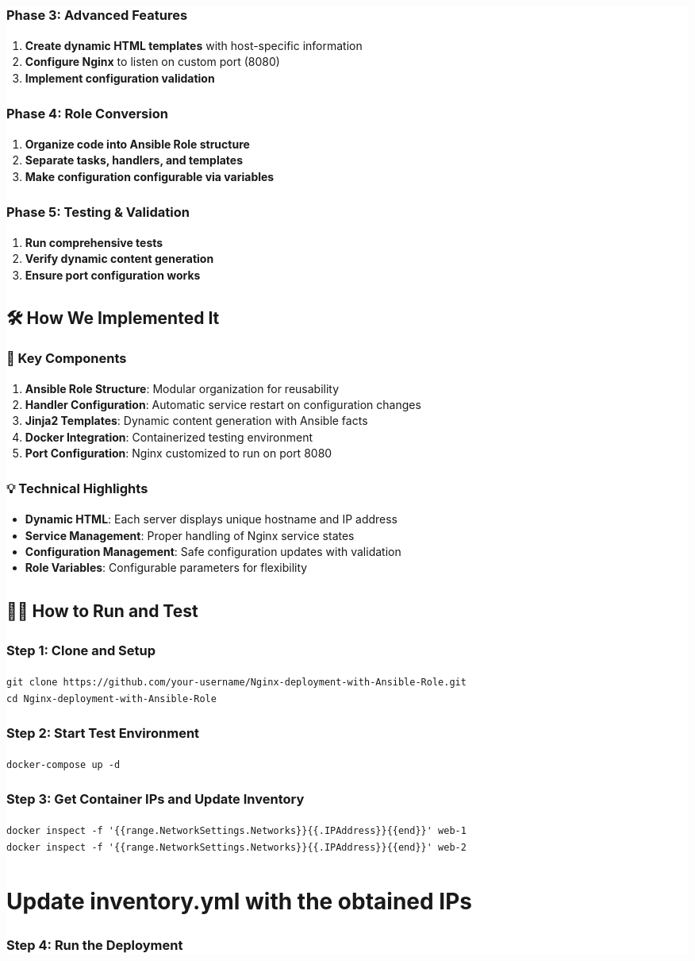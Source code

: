 ### Phase 3: Advanced Features
1. **Create dynamic HTML templates** with host-specific information
2. **Configure Nginx** to listen on custom port (8080)
3. **Implement configuration validation**

### Phase 4: Role Conversion
1. **Organize code into Ansible Role structure**
2. **Separate tasks, handlers, and templates**
3. **Make configuration configurable via variables**

### Phase 5: Testing & Validation
1. **Run comprehensive tests**
2. **Verify dynamic content generation**
3. **Ensure port configuration works**

## 🛠️ How We Implemented It

### 🔧 Key Components
1. **Ansible Role Structure**: Modular organization for reusability
2. **Handler Configuration**: Automatic service restart on configuration changes
3. **Jinja2 Templates**: Dynamic content generation with Ansible facts
4. **Docker Integration**: Containerized testing environment
5. **Port Configuration**: Nginx customized to run on port 8080

### 💡 Technical Highlights
- **Dynamic HTML**: Each server displays unique hostname and IP address
- **Service Management**: Proper handling of Nginx service states
- **Configuration Management**: Safe configuration updates with validation
- **Role Variables**: Configurable parameters for flexibility

## 🏃‍♂️ How to Run and Test

### Step 1: Clone and Setup

    git clone https://github.com/your-username/Nginx-deployment-with-Ansible-Role.git
    cd Nginx-deployment-with-Ansible-Role

### Step 2: Start Test Environment

    docker-compose up -d

### Step 3: Get Container IPs and Update Inventory

    docker inspect -f '{{range.NetworkSettings.Networks}}{{.IPAddress}}{{end}}' web-1
    docker inspect -f '{{range.NetworkSettings.Networks}}{{.IPAddress}}{{end}}' web-2
    
# Update inventory.yml with the obtained IPs
### Step 4: Run the Deployment
